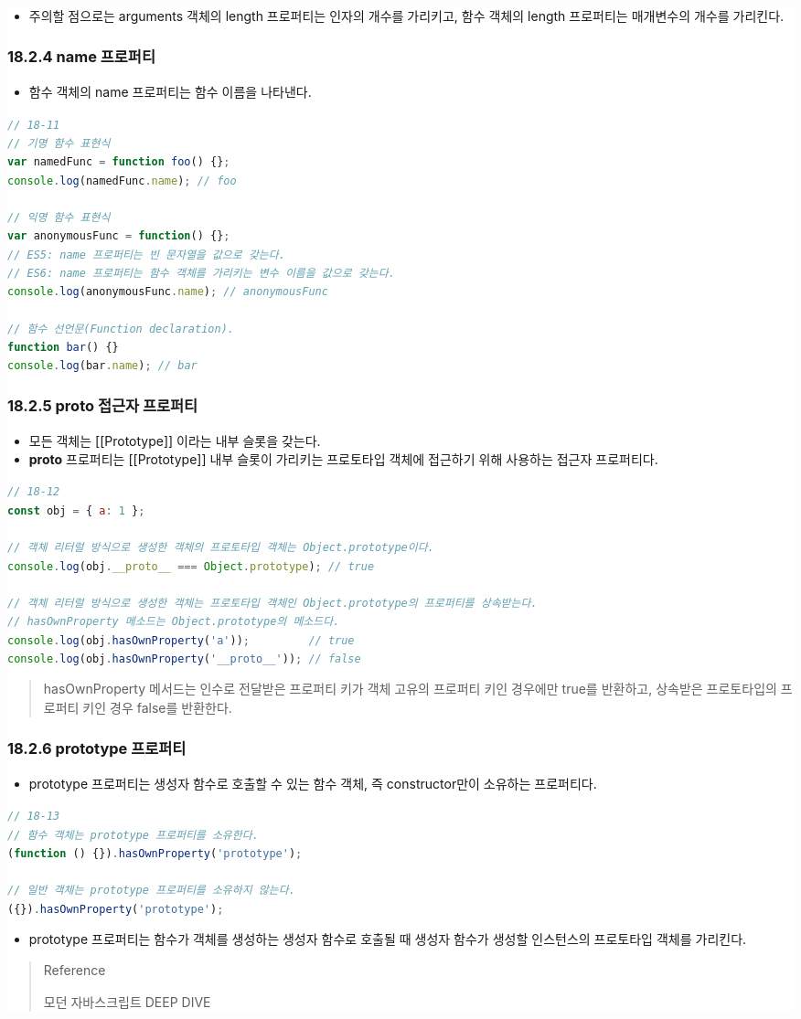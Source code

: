 * 주의할 점으로는 arguments 객체의 length 프로퍼티는 인자의 개수를 가리키고, 함수 객체의 length 프로퍼티는 매개변수의 개수를 가리킨다.

### 18.2.4 name 프로퍼티

* 함수 객체의 name 프로퍼티는 함수 이름을 나타낸다.

```javascript
// 18-11
// 기명 함수 표현식
var namedFunc = function foo() {};
console.log(namedFunc.name); // foo

// 익명 함수 표현식
var anonymousFunc = function() {};
// ES5: name 프로퍼티는 빈 문자열을 값으로 갖는다.
// ES6: name 프로퍼티는 함수 객체를 가리키는 변수 이름을 값으로 갖는다.
console.log(anonymousFunc.name); // anonymousFunc

// 함수 선언문(Function declaration).
function bar() {}
console.log(bar.name); // bar
```

### 18.2.5 **proto** 접근자 프로퍼티

* 모든 객체는 \[\[Prototype]] 이라는 내부 슬롯을 갖는다.
* **proto** 프로퍼티는 \[\[Prototype]] 내부 슬롯이 가리키는 프로토타입 객체에 접근하기 위해 사용하는 접근자 프로퍼티다.

```javascript
// 18-12
const obj = { a: 1 };

// 객체 리터럴 방식으로 생성한 객체의 프로토타입 객체는 Object.prototype이다.
console.log(obj.__proto__ === Object.prototype); // true

// 객체 리터럴 방식으로 생성한 객체는 프로토타입 객체인 Object.prototype의 프로퍼티를 상속받는다.
// hasOwnProperty 메소드는 Object.prototype의 메소드다.
console.log(obj.hasOwnProperty('a'));         // true
console.log(obj.hasOwnProperty('__proto__')); // false
```

> hasOwnProperty 메서드는 인수로 전달받은 프로퍼티 키가 객체 고유의 프로퍼티 키인 경우에만 true를 반환하고, 상속받은 프로토타입의 프로퍼티 키인 경우 false를 반환한다.

### 18.2.6 prototype 프로퍼티

* prototype 프로퍼티는 생성자 함수로 호출할 수 있는 함수 객체, 즉 constructor만이 소유하는 프로퍼티다.

```javascript
// 18-13
// 함수 객체는 prototype 프로퍼티를 소유한다.
(function () {}).hasOwnProperty('prototype');

// 일반 객체는 prototype 프로퍼티를 소유하지 않는다.
({}).hasOwnProperty('prototype');
```

* prototype 프로퍼티는 함수가 객체를 생성하는 생성자 함수로 호출될 때 생성자 함수가 생성할 인스턴스의 프로토타입 객체를 가리킨다.

> Reference
>
> 모던 자바스크립트 DEEP DIVE
